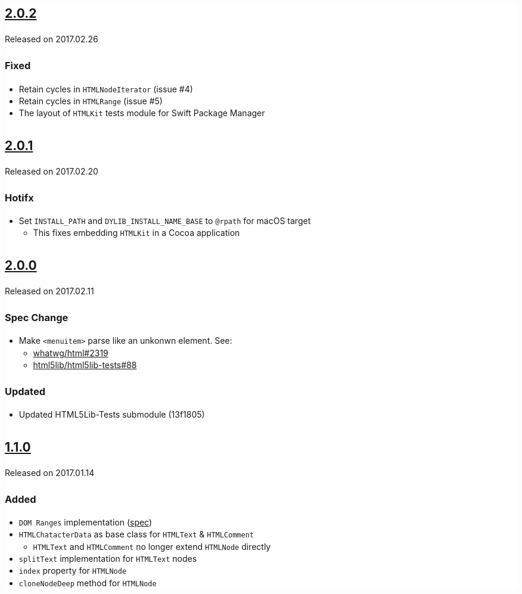 
## [2.0.2](https://github.com/iabudiab/HTMLKit/releases/tag/2.0.2) 

Released on 2017.02.26

### Fixed

- Retain cycles in `HTMLNodeIterator` (issue #4)
- Retain cycles in `HTMLRange` (issue #5)
- The layout of `HTMLKit` tests module for Swift Package Manager


## [2.0.1](https://github.com/iabudiab/HTMLKit/releases/tag/2.0.1) 

Released on 2017.02.20

### Hotifx

- Set `INSTALL_PATH` and `DYLIB_INSTALL_NAME_BASE` to `@rpath` for macOS target
	- This fixes embedding `HTMLKit` in a Cocoa application


## [2.0.0](https://github.com/iabudiab/HTMLKit/releases/tag/2.0.0) 

Released on 2017.02.11

### Spec Change

- Make `<menuitem>` parse like an unkonwn element. See:
	- [whatwg/html#2319](https://github.com/whatwg/html/pull/2319)
	- [html5lib/html5lib-tests#88](https://github.com/html5lib/html5lib-tests/pull/88)

### Updated

- Updated HTML5Lib-Tests submodule (13f1805)


## [1.1.0](https://github.com/iabudiab/HTMLKit/releases/tag/1.1.0) 

Released on 2017.01.14

### Added

- `DOM Ranges` implementation ([spec](https://dom.spec.whatwg.org/#ranges))
- `HTMLChatacterData` as base class for `HTMLText` & `HTMLComment`
	- `HTMLText` and `HTMLComment` no longer extend `HTMLNode` directly
- `splitText` implementation for `HTMLText` nodes
- `index` property for `HTMLNode`
- `cloneNodeDeep` method for `HTMLNode`
